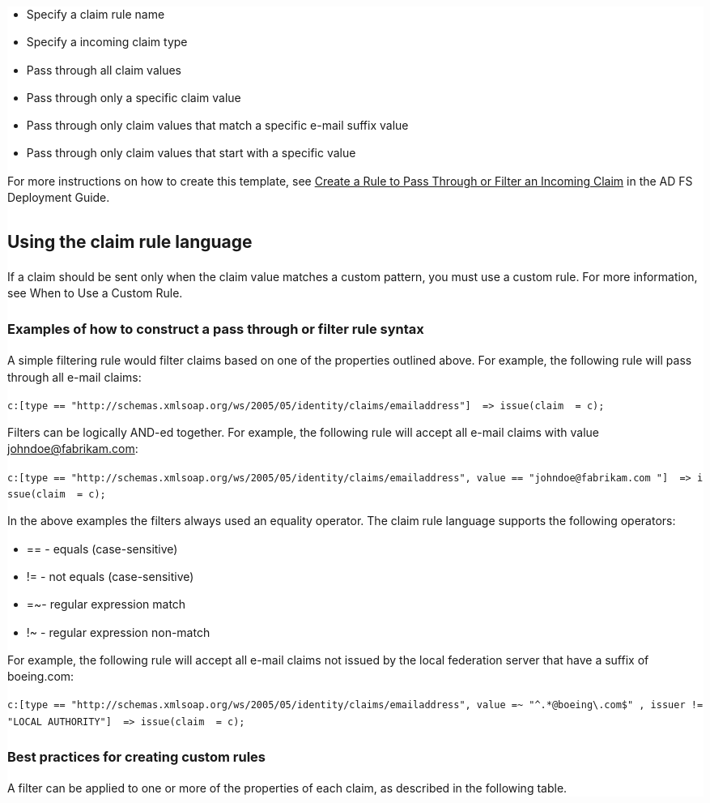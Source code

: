 -   Specify a claim rule name

-   Specify a incoming claim type

-   Pass through all claim values

-   Pass through only a specific claim value

-   Pass through only claim values that match a specific e\-mail suffix value

-   Pass through only claim values that start with a specific value

For more instructions on how to create this template, see [Create a Rule to Pass Through or Filter an Incoming Claim](/previous-versions/windows/it-pro/windows-server-2012-R2-and-2012/dd807060(v=ws.11)) in the AD FS Deployment Guide.

## Using the claim rule language
If a claim should be sent only when the claim value matches a custom pattern, you must use a custom rule. For more information, see When to Use a Custom Rule.

### Examples of how to construct a pass through or filter rule syntax
A simple filtering rule would filter claims based on one of the properties outlined above. For example, the following rule will pass through all e\-mail claims:

```
c:[type == "http://schemas.xmlsoap.org/ws/2005/05/identity/claims/emailaddress"]  => issue(claim  = c);
```

Filters can be logically AND\-ed together. For example, the following rule will accept all e\-mail claims with value johndoe@fabrikam.com:

```
c:[type == "http://schemas.xmlsoap.org/ws/2005/05/identity/claims/emailaddress", value == "johndoe@fabrikam.com "]  => issue(claim  = c);
```

In the above examples the filters always used an equality operator. The claim rule language supports the following operators:

-   \=\= \- equals \(case\-sensitive\)

-   \!\= \- not equals \(case\-sensitive\)

-   \=~\- regular expression match

-   \!~ \- regular expression non\-match

For example, the following rule will accept all e\-mail claims not issued by the local federation server that have a suffix of boeing.com:

```
c:[type == "http://schemas.xmlsoap.org/ws/2005/05/identity/claims/emailaddress", value =~ "^.*@boeing\.com$" , issuer != "LOCAL AUTHORITY"]  => issue(claim  = c);
```

### Best practices for creating custom rules
A filter can be applied to one or more of the properties of each claim, as described in the following table.
